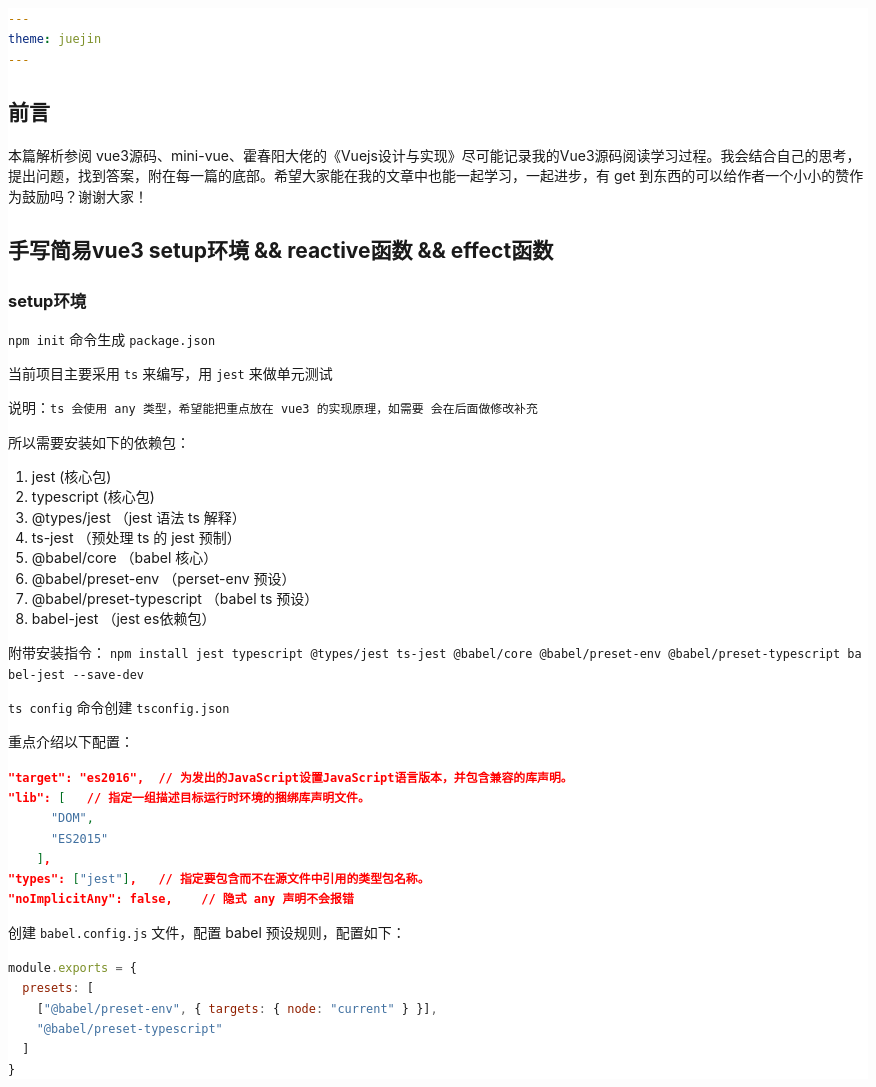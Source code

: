 ```yaml
---
theme: juejin
---
```

## 前言
本篇解析参阅 vue3源码、mini-vue、霍春阳大佬的《Vuejs设计与实现》尽可能记录我的Vue3源码阅读学习过程。我会结合自己的思考，提出问题，找到答案，附在每一篇的底部。希望大家能在我的文章中也能一起学习，一起进步，有 get 到东西的可以给作者一个小小的赞作为鼓励吗？谢谢大家！

## 手写简易vue3 setup环境 && reactive函数 && effect函数

### setup环境

`npm init` 命令生成 `package.json`

当前项目主要采用 `ts` 来编写，用 `jest` 来做单元测试

说明：`ts 会使用 any 类型，希望能把重点放在 vue3 的实现原理，如需要 会在后面做修改补充`

所以需要安装如下的依赖包：
1. jest (核心包)
2. typescript  (核心包)
3. @types/jest （jest 语法 ts 解释）
4. ts-jest （预处理 ts 的 jest 预制）
5. @babel/core （babel 核心）
6. @babel/preset-env （perset-env 预设）
7. @babel/preset-typescript （babel ts 预设）
8. babel-jest （jest es依赖包）

附带安装指令：
`npm install jest typescript @types/jest ts-jest @babel/core @babel/preset-env @babel/preset-typescript babel-jest --save-dev`

`ts config` 命令创建 `tsconfig.json`

重点介绍以下配置：
```json
"target": "es2016",  // 为发出的JavaScript设置JavaScript语言版本，并包含兼容的库声明。
"lib": [   // 指定一组描述目标运行时环境的捆绑库声明文件。
      "DOM",
      "ES2015"
    ],
"types": ["jest"],   // 指定要包含而不在源文件中引用的类型包名称。
"noImplicitAny": false,    // 隐式 any 声明不会报错
```

创建 `babel.config.js` 文件，配置 babel 预设规则，配置如下：
```js
module.exports = {
  presets: [
    ["@babel/preset-env", { targets: { node: "current" } }],
    "@babel/preset-typescript"
  ]
}
```
